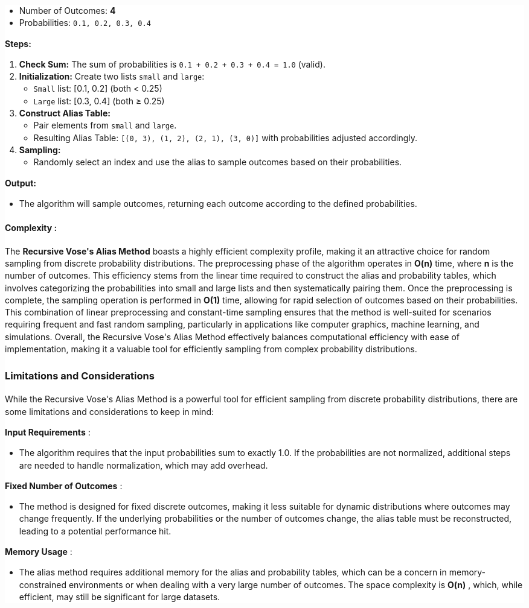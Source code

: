 * Number of Outcomes: **4**
* Probabilities: `0.1, 0.2, 0.3, 0.4`

**Steps:**

1. **Check Sum:** The sum of probabilities is `0.1 + 0.2 + 0.3 + 0.4 = 1.0` (valid).
2. **Initialization:** Create two lists  `small` and `large`:
   * `Small` list: [0.1, 0.2] (both < 0.25)
   * `Large` list: [0.3, 0.4] (both ≥ 0.25)
3. **Construct Alias Table:**
   * Pair elements from `small` and `large`.
   * Resulting Alias Table: `[(0, 3), (1, 2), (2, 1), (3, 0)]` with probabilities adjusted accordingly.
4. **Sampling:**
   * Randomly select an index and use the alias to sample outcomes based on their probabilities.

**Output:**

* The algorithm will sample outcomes, returning each outcome according to the defined probabilities.

#### Complexity :

The **Recursive Vose's Alias Method** boasts a highly efficient complexity profile, making it an attractive choice for random sampling from discrete probability distributions. The preprocessing phase of the algorithm operates in **O(n)** time, where **n** is the number of outcomes. This efficiency stems from the linear time required to construct the alias and probability tables, which involves categorizing the probabilities into small and large lists and then systematically pairing them. Once the preprocessing is complete, the sampling operation is performed in **O(1)** time, allowing for rapid selection of outcomes based on their probabilities. This combination of linear preprocessing and constant-time sampling ensures that the method is well-suited for scenarios requiring frequent and fast random sampling, particularly in applications like computer graphics, machine learning, and simulations. Overall, the Recursive Vose's Alias Method effectively balances computational efficiency with ease of implementation, making it a valuable tool for efficiently sampling from complex probability distributions.

### Limitations and Considerations

While the Recursive Vose's Alias Method is a powerful tool for efficient sampling from discrete probability distributions, there are some limitations and considerations to keep in mind:

**Input Requirements** :

* The algorithm requires that the input probabilities sum to exactly 1.0. If the probabilities are not normalized, additional steps are needed to handle normalization, which may add overhead.

**Fixed Number of Outcomes** :

* The method is designed for fixed discrete outcomes, making it less suitable for dynamic distributions where outcomes may change frequently. If the underlying probabilities or the number of outcomes change, the alias table must be reconstructed, leading to a potential performance hit.

**Memory Usage** :

* The alias method requires additional memory for the alias and probability tables, which can be a concern in memory-constrained environments or when dealing with a very large number of outcomes. The space complexity is  **O(n)** , which, while efficient, may still be significant for large datasets.
